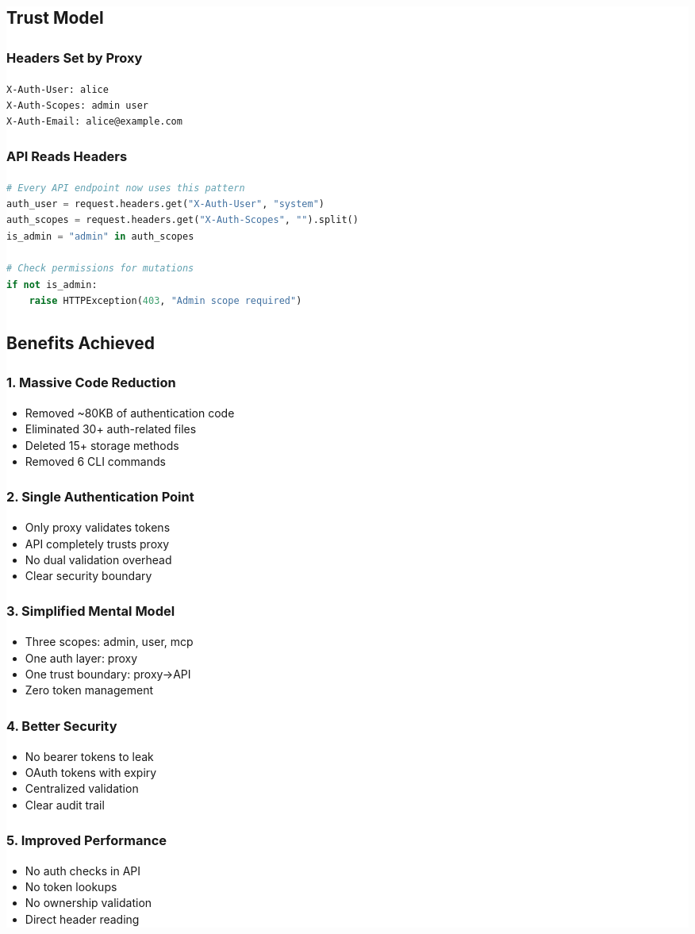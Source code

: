 ## Trust Model

### Headers Set by Proxy
```http
X-Auth-User: alice
X-Auth-Scopes: admin user
X-Auth-Email: alice@example.com
```

### API Reads Headers
```python
# Every API endpoint now uses this pattern
auth_user = request.headers.get("X-Auth-User", "system")
auth_scopes = request.headers.get("X-Auth-Scopes", "").split()
is_admin = "admin" in auth_scopes

# Check permissions for mutations
if not is_admin:
    raise HTTPException(403, "Admin scope required")
```

## Benefits Achieved

### 1. **Massive Code Reduction**
- Removed ~80KB of authentication code
- Eliminated 30+ auth-related files
- Deleted 15+ storage methods
- Removed 6 CLI commands

### 2. **Single Authentication Point**
- Only proxy validates tokens
- API completely trusts proxy
- No dual validation overhead
- Clear security boundary

### 3. **Simplified Mental Model**
- Three scopes: admin, user, mcp
- One auth layer: proxy
- One trust boundary: proxy→API
- Zero token management

### 4. **Better Security**
- No bearer tokens to leak
- OAuth tokens with expiry
- Centralized validation
- Clear audit trail

### 5. **Improved Performance**
- No auth checks in API
- No token lookups
- No ownership validation
- Direct header reading
